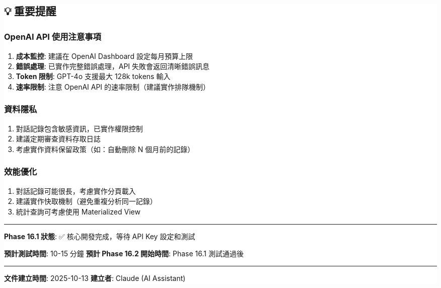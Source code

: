 
## 💡 重要提醒

### OpenAI API 使用注意事項
1. **成本監控**: 建議在 OpenAI Dashboard 設定每月預算上限
2. **錯誤處理**: 已實作完整錯誤處理，API 失敗會返回清晰錯誤訊息
3. **Token 限制**: GPT-4o 支援最大 128k tokens 輸入
4. **速率限制**: 注意 OpenAI API 的速率限制（建議實作排隊機制）

### 資料隱私
1. 對話記錄包含敏感資訊，已實作權限控制
2. 建議定期審查資料存取日誌
3. 考慮實作資料保留政策（如：自動刪除 N 個月前的記錄）

### 效能優化
1. 對話記錄可能很長，考慮實作分頁載入
2. 建議實作快取機制（避免重複分析同一記錄）
3. 統計查詢可考慮使用 Materialized View

---

**Phase 16.1 狀態**: ✅ 核心開發完成，等待 API Key 設定和測試

**預計測試時間**: 10-15 分鐘
**預計 Phase 16.2 開始時間**: Phase 16.1 測試通過後

---

**文件建立時間**: 2025-10-13
**建立者**: Claude (AI Assistant)
